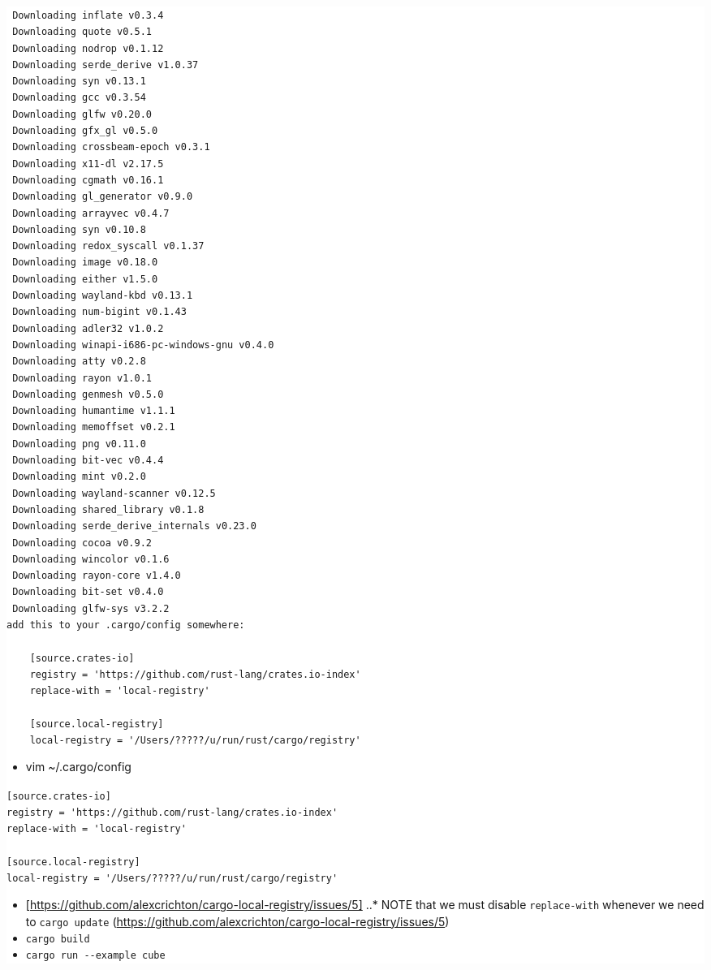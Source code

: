 ~~~
 Downloading inflate v0.3.4
 Downloading quote v0.5.1
 Downloading nodrop v0.1.12
 Downloading serde_derive v1.0.37
 Downloading syn v0.13.1
 Downloading gcc v0.3.54
 Downloading glfw v0.20.0
 Downloading gfx_gl v0.5.0
 Downloading crossbeam-epoch v0.3.1
 Downloading x11-dl v2.17.5
 Downloading cgmath v0.16.1
 Downloading gl_generator v0.9.0
 Downloading arrayvec v0.4.7
 Downloading syn v0.10.8
 Downloading redox_syscall v0.1.37
 Downloading image v0.18.0
 Downloading either v1.5.0
 Downloading wayland-kbd v0.13.1
 Downloading num-bigint v0.1.43
 Downloading adler32 v1.0.2
 Downloading winapi-i686-pc-windows-gnu v0.4.0
 Downloading atty v0.2.8
 Downloading rayon v1.0.1
 Downloading genmesh v0.5.0
 Downloading humantime v1.1.1
 Downloading memoffset v0.2.1
 Downloading png v0.11.0
 Downloading bit-vec v0.4.4
 Downloading mint v0.2.0
 Downloading wayland-scanner v0.12.5
 Downloading shared_library v0.1.8
 Downloading serde_derive_internals v0.23.0
 Downloading cocoa v0.9.2
 Downloading wincolor v0.1.6
 Downloading rayon-core v1.4.0
 Downloading bit-set v0.4.0
 Downloading glfw-sys v3.2.2
add this to your .cargo/config somewhere:

    [source.crates-io]
    registry = 'https://github.com/rust-lang/crates.io-index'
    replace-with = 'local-registry'

    [source.local-registry]
    local-registry = '/Users/?????/u/run/rust/cargo/registry'
~~~
  * vim ~/.cargo/config
~~~
[source.crates-io]
registry = 'https://github.com/rust-lang/crates.io-index'
replace-with = 'local-registry'

[source.local-registry]
local-registry = '/Users/?????/u/run/rust/cargo/registry'
~~~
  * [https://github.com/alexcrichton/cargo-local-registry/issues/5]
  ..* NOTE that we must disable `replace-with` whenever we need to `cargo update` (https://github.com/alexcrichton/cargo-local-registry/issues/5)
  * `cargo build`
  * `cargo run --example cube`
